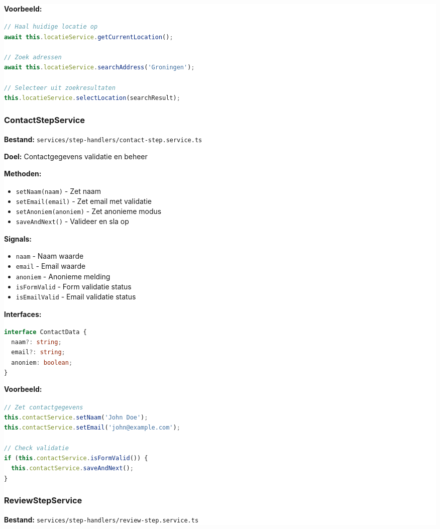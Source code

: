 **Voorbeeld:**
```typescript
// Haal huidige locatie op
await this.locatieService.getCurrentLocation();

// Zoek adressen
await this.locatieService.searchAddress('Groningen');

// Selecteer uit zoekresultaten
this.locatieService.selectLocation(searchResult);
```

### ContactStepService
**Bestand:** `services/step-handlers/contact-step.service.ts`

**Doel:** Contactgegevens validatie en beheer

**Methoden:**
- `setNaam(naam)` - Zet naam
- `setEmail(email)` - Zet email met validatie
- `setAnoniem(anoniem)` - Zet anonieme modus
- `saveAndNext()` - Valideer en sla op

**Signals:**
- `naam` - Naam waarde
- `email` - Email waarde
- `anoniem` - Anonieme melding
- `isFormValid` - Form validatie status
- `isEmailValid` - Email validatie status

**Interfaces:**
```typescript
interface ContactData {
  naam?: string;
  email?: string;
  anoniem: boolean;
}
```

**Voorbeeld:**
```typescript
// Zet contactgegevens
this.contactService.setNaam('John Doe');
this.contactService.setEmail('john@example.com');

// Check validatie
if (this.contactService.isFormValid()) {
  this.contactService.saveAndNext();
}
```

### ReviewStepService
**Bestand:** `services/step-handlers/review-step.service.ts`
